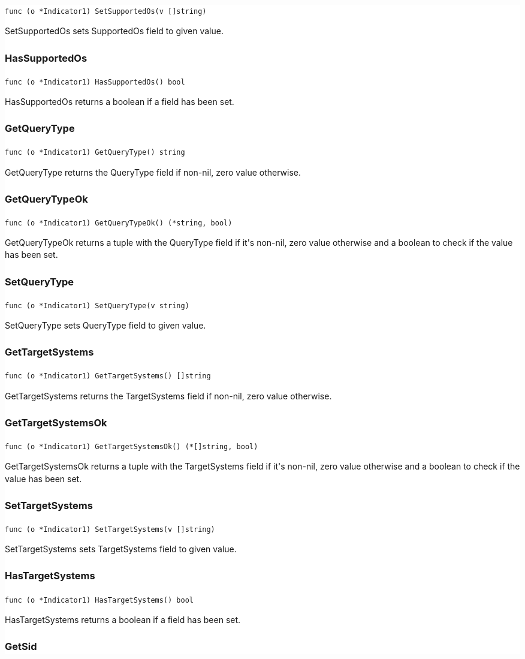 `func (o *Indicator1) SetSupportedOs(v []string)`

SetSupportedOs sets SupportedOs field to given value.

### HasSupportedOs

`func (o *Indicator1) HasSupportedOs() bool`

HasSupportedOs returns a boolean if a field has been set.

### GetQueryType

`func (o *Indicator1) GetQueryType() string`

GetQueryType returns the QueryType field if non-nil, zero value otherwise.

### GetQueryTypeOk

`func (o *Indicator1) GetQueryTypeOk() (*string, bool)`

GetQueryTypeOk returns a tuple with the QueryType field if it's non-nil, zero value otherwise
and a boolean to check if the value has been set.

### SetQueryType

`func (o *Indicator1) SetQueryType(v string)`

SetQueryType sets QueryType field to given value.


### GetTargetSystems

`func (o *Indicator1) GetTargetSystems() []string`

GetTargetSystems returns the TargetSystems field if non-nil, zero value otherwise.

### GetTargetSystemsOk

`func (o *Indicator1) GetTargetSystemsOk() (*[]string, bool)`

GetTargetSystemsOk returns a tuple with the TargetSystems field if it's non-nil, zero value otherwise
and a boolean to check if the value has been set.

### SetTargetSystems

`func (o *Indicator1) SetTargetSystems(v []string)`

SetTargetSystems sets TargetSystems field to given value.

### HasTargetSystems

`func (o *Indicator1) HasTargetSystems() bool`

HasTargetSystems returns a boolean if a field has been set.

### GetSid
